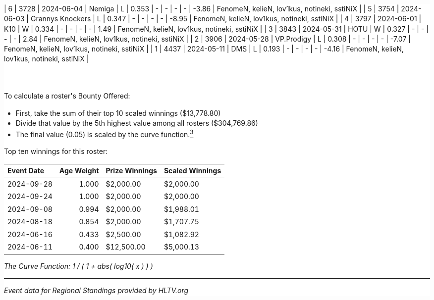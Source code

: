 |            6 |     3728 | 2024-06-04 | Nemiga           | L   | 0.353      | -            | -                | -                | -         |    -3.86 | FenomeN, kelieN, lov1kus, notineki, sstiNiX    |
|            5 |     3754 | 2024-06-03 | Grannys Knockers | L   | 0.347      | -            | -                | -                | -         |    -8.95 | FenomeN, kelieN, lov1kus, notineki, sstiNiX    |
|            4 |     3797 | 2024-06-01 | K10              | W   | 0.334      | -            | -                | -                | -         |     1.49 | FenomeN, kelieN, lov1kus, notineki, sstiNiX    |
|            3 |     3843 | 2024-05-31 | HOTU             | W   | 0.327      | -            | -                | -                | -         |     2.84 | FenomeN, kelieN, lov1kus, notineki, sstiNiX    |
|            2 |     3906 | 2024-05-28 | VP.Prodigy       | L   | 0.308      | -            | -                | -                | -         |    -7.07 | FenomeN, kelieN, lov1kus, notineki, sstiNiX    |
|            1 |     4437 | 2024-05-11 | DMS              | L   | 0.193      | -            | -                | -                | -         |    -4.16 | FenomeN, kelieN, lov1kus, notineki, sstiNiX    |

<br />
<span id="table2"></span><br />
To calculate a roster's Bounty Offered:<br />

- First, take the sum of their top 10 scaled winnings ($13,778.80)
- Divide that value by the 5th highest value among all rosters ($304,769.86)
- The final value (0.05) is scaled by the curve function.[<sup>3</sup>](#curveFunction)

Top ten winnings for this roster:<br />

| Event Date | Age Weight | Prize Winnings | Scaled Winnings |
| :- | -: | :- | :- |
| 2024-09-28 |      1.000 | $2,000.00      | $2,000.00       |
| 2024-09-24 |      1.000 | $2,000.00      | $2,000.00       |
| 2024-09-08 |      0.994 | $2,000.00      | $1,988.01       |
| 2024-08-18 |      0.854 | $2,000.00      | $1,707.75       |
| 2024-06-16 |      0.433 | $2,500.00      | $1,082.92       |
| 2024-06-11 |      0.400 | $12,500.00     | $5,000.13       |


<span id="curveFunction"></span>_The Curve Function: 1 / ( 1 + abs( log10( x ) ) )_<br />

---
_Event data for Regional Standings provided by HLTV.org_<br />
